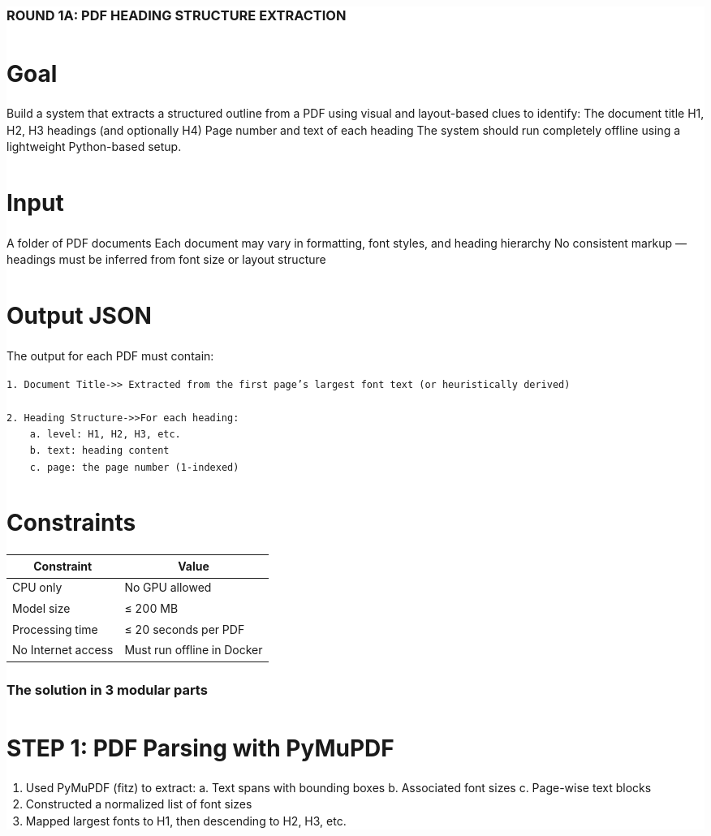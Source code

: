 ### ROUND 1A: PDF HEADING STRUCTURE EXTRACTION

# Goal 

Build a system that extracts a structured outline from a PDF using visual and layout-based clues to identify:
The document title
H1, H2, H3 headings (and optionally H4)
Page number and text of each heading
The system should run completely offline using a lightweight Python-based setup.

# Input

A folder of PDF documents
Each document may vary in formatting, font styles, and heading hierarchy
No consistent markup — headings must be inferred from font size or layout structure

# Output JSON
The output for each PDF must contain:

    1. Document Title->> Extracted from the first page’s largest font text (or heuristically derived)

    2. Heading Structure->>For each heading:
        a. level: H1, H2, H3, etc.
        b. text: heading content
        c. page: the page number (1-indexed)

# Constraints

| Constraint         | Value                      |
| ------------------ | -------------------------- |
| CPU only           | No GPU allowed             |
| Model size         | ≤ 200 MB                   |
| Processing time    | ≤ 20 seconds per PDF       |
| No Internet access | Must run offline in Docker |

### The solution in 3 modular parts

# STEP 1: PDF Parsing with PyMuPDF

1. Used PyMuPDF (fitz) to extract:
   a. Text spans with bounding boxes
   b. Associated font sizes
   c. Page-wise text blocks
2. Constructed a normalized list of font sizes
3. Mapped largest fonts to H1, then descending to H2, H3, etc.
